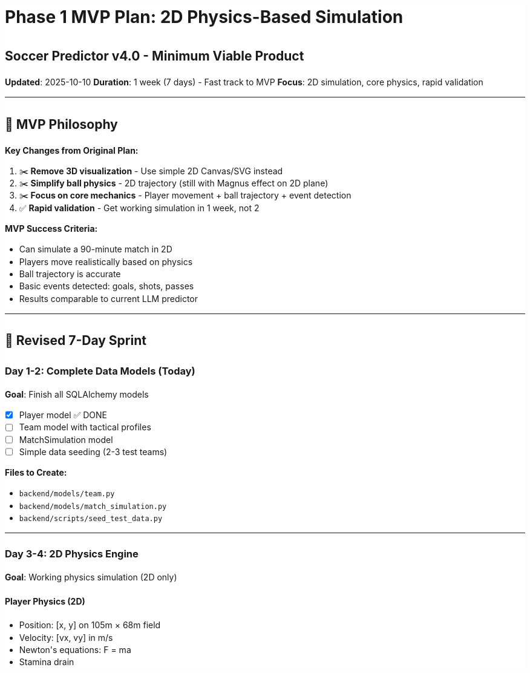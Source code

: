 # Phase 1 MVP Plan: 2D Physics-Based Simulation
## Soccer Predictor v4.0 - Minimum Viable Product

**Updated**: 2025-10-10
**Duration**: 1 week (7 days) - Fast track to MVP
**Focus**: 2D simulation, core physics, rapid validation

---

## 🎯 MVP Philosophy

**Key Changes from Original Plan:**
1. ✂️ **Remove 3D visualization** - Use simple 2D Canvas/SVG instead
2. ✂️ **Simplify ball physics** - 2D trajectory (still with Magnus effect on 2D plane)
3. ✂️ **Focus on core mechanics** - Player movement + ball trajectory + event detection
4. ✅ **Rapid validation** - Get working simulation in 1 week, not 2

**MVP Success Criteria:**
- Can simulate a 90-minute match in 2D
- Players move realistically based on physics
- Ball trajectory is accurate
- Basic events detected: goals, shots, passes
- Results comparable to current LLM predictor

---

## 📅 Revised 7-Day Sprint

### **Day 1-2: Complete Data Models** (Today)
**Goal**: Finish all SQLAlchemy models

- [x] Player model ✅ DONE
- [ ] Team model with tactical profiles
- [ ] MatchSimulation model
- [ ] Simple data seeding (2-3 test teams)

**Files to Create:**
- `backend/models/team.py`
- `backend/models/match_simulation.py`
- `backend/scripts/seed_test_data.py`

---

### **Day 3-4: 2D Physics Engine**
**Goal**: Working physics simulation (2D only)

#### Player Physics (2D)
- Position: [x, y] on 105m × 68m field
- Velocity: [vx, vy] in m/s
- Newton's equations: F = ma
- Stamina drain
